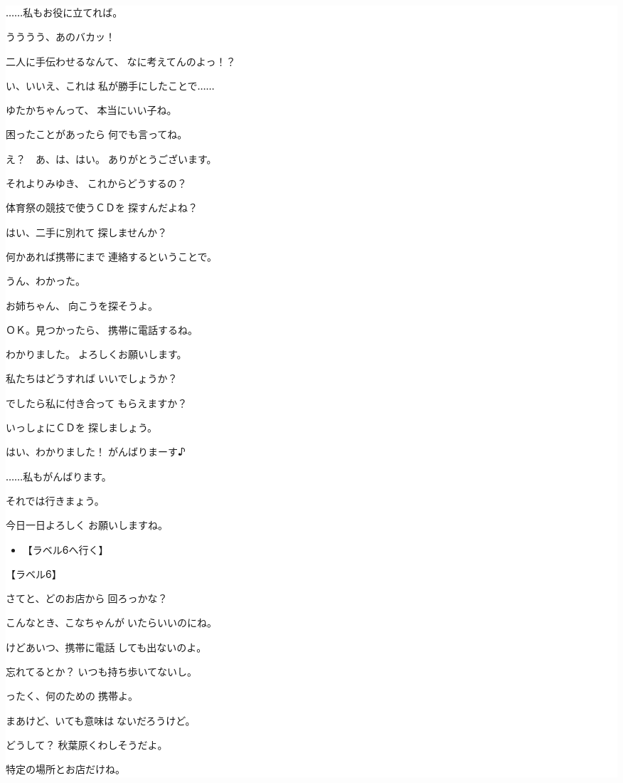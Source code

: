……私もお役に立てれば。

うううう、あのバカッ！

二人に手伝わせるなんて、 なに考えてんのよっ！？

い、いいえ、これは 私が勝手にしたことで……

ゆたかちゃんって、 本当にいい子ね。

困ったことがあったら 何でも言ってね。

え？　あ、は、はい。 ありがとうございます。

それよりみゆき、 これからどうするの？

体育祭の競技で使うＣＤを 探すんだよね？

はい、二手に別れて 探しませんか？

何かあれば携帯にまで 連絡するということで。

うん、わかった。

お姉ちゃん、 向こうを探そうよ。

ＯＫ。見つかったら、 携帯に電話するね。

わかりました。 よろしくお願いします。

私たちはどうすれば いいでしょうか？

でしたら私に付き合って もらえますか？

いっしょにＣＤを 探しましょう。

はい、わかりました！ がんばりまーす♪

……私もがんばります。

それでは行きまょう。

今日一日よろしく お願いしますね。

 - 【ラベル6へ行く】



【ラベル6】

さてと、どのお店から 回ろっかな？

こんなとき、こなちゃんが いたらいいのにね。

けどあいつ、携帯に電話 しても出ないのよ。

忘れてるとか？ いつも持ち歩いてないし。

ったく、何のための 携帯よ。

まあけど、いても意味は ないだろうけど。

どうして？ 秋葉原くわしそうだよ。

特定の場所とお店だけね。
